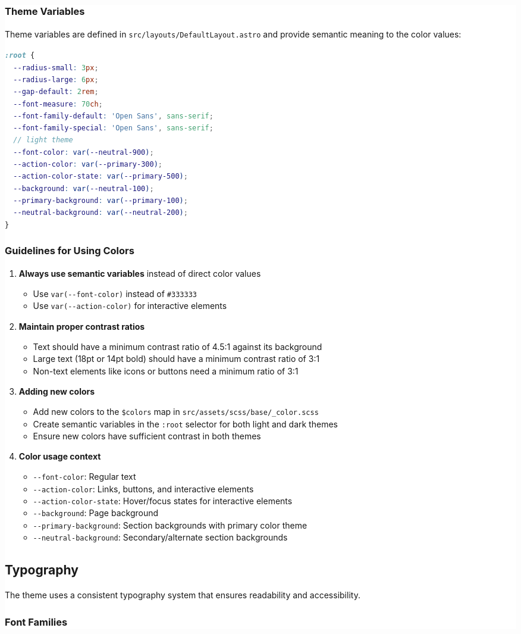 ### Theme Variables

Theme variables are defined in `src/layouts/DefaultLayout.astro` and provide semantic meaning to the color values:

```scss
:root {
  --radius-small: 3px;
  --radius-large: 6px;
  --gap-default: 2rem;
  --font-measure: 70ch;
  --font-family-default: 'Open Sans', sans-serif;
  --font-family-special: 'Open Sans', sans-serif;
  // light theme
  --font-color: var(--neutral-900);
  --action-color: var(--primary-300);
  --action-color-state: var(--primary-500);
  --background: var(--neutral-100);
  --primary-background: var(--primary-100);
  --neutral-background: var(--neutral-200);
}
```

### Guidelines for Using Colors

1. **Always use semantic variables** instead of direct color values

   - Use `var(--font-color)` instead of `#333333`
   - Use `var(--action-color)` for interactive elements

2. **Maintain proper contrast ratios**

   - Text should have a minimum contrast ratio of 4.5:1 against its background
   - Large text (18pt or 14pt bold) should have a minimum contrast ratio of 3:1
   - Non-text elements like icons or buttons need a minimum ratio of 3:1

3. **Adding new colors**

   - Add new colors to the `$colors` map in `src/assets/scss/base/_color.scss`
   - Create semantic variables in the `:root` selector for both light and dark themes
   - Ensure new colors have sufficient contrast in both themes

4. **Color usage context**
   - `--font-color`: Regular text
   - `--action-color`: Links, buttons, and interactive elements
   - `--action-color-state`: Hover/focus states for interactive elements
   - `--background`: Page background
   - `--primary-background`: Section backgrounds with primary color theme
   - `--neutral-background`: Secondary/alternate section backgrounds

## Typography

The theme uses a consistent typography system that ensures readability and accessibility.

### Font Families
